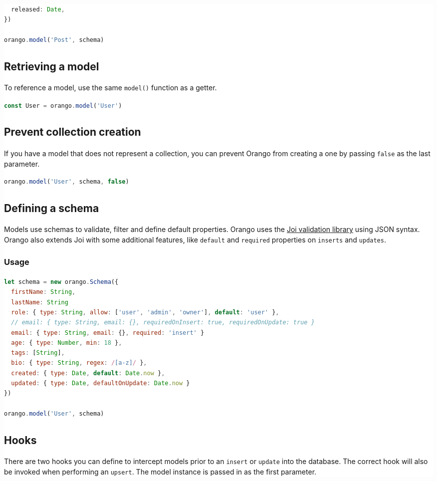 ```js
  released: Date,
})

orango.model('Post', schema)
```

## Retrieving a model

To reference a model, use the same `model()` function as a getter.

```js
const User = orango.model('User')
```

## Prevent collection creation

If you have a model that does not represent a collection, you can
prevent Orango from creating a one by passing `false` as the last parameter.

```js
orango.model('User', schema, false)
```

## Defining a schema

Models use schemas to validate, filter and define default properties. Orango uses the [Joi
validation library](https://github.com/hapijs/joi) using JSON syntax. Orango also extends Joi
with some additional features, like `default` and `required` properties on `inserts` and `updates`.

### Usage

```js
let schema = new orango.Schema({
  firstName: String,
  lastName: String
  role: { type: String, allow: ['user', 'admin', 'owner'], default: 'user' },
  // email: { type: String, email: {}, requiredOnInsert: true, requiredOnUpdate: true }
  email: { type: String, email: {}, required: 'insert' }
  age: { type: Number, min: 18 },
  tags: [String],
  bio: { type: String, regex: /[a-z]/ },
  created: { type: Date, default: Date.now },
  updated: { type: Date, defaultOnUpdate: Date.now }
})

orango.model('User', schema)
```

## Hooks

There are two hooks you can define to intercept models prior to an `insert` or `update`
into the database. The correct hook will also be invoked when performing an `upsert`. The
model instance is passed in as the first parameter.
